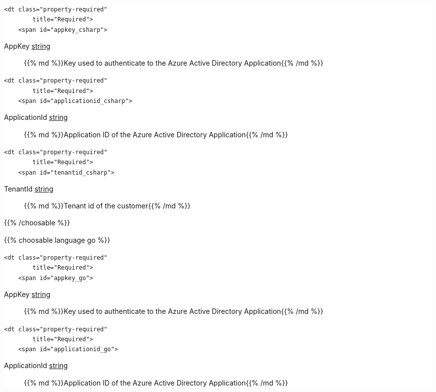     <dt class="property-required"
            title="Required">
        <span id="appkey_csharp">
<a href="#appkey_csharp" style="color: inherit; text-decoration: inherit;">App<wbr>Key</a>
</span> 
        <span class="property-indicator"></span>
        <span class="property-type"><a href="https://docs.microsoft.com/en-us/dotnet/csharp/language-reference/builtin-types/built-in-types">string</a></span>
    </dt>
    <dd>{{% md %}}Key used to authenticate to the Azure Active Directory Application{{% /md %}}</dd>

    <dt class="property-required"
            title="Required">
        <span id="applicationid_csharp">
<a href="#applicationid_csharp" style="color: inherit; text-decoration: inherit;">Application<wbr>Id</a>
</span> 
        <span class="property-indicator"></span>
        <span class="property-type"><a href="https://docs.microsoft.com/en-us/dotnet/csharp/language-reference/builtin-types/built-in-types">string</a></span>
    </dt>
    <dd>{{% md %}}Application ID of the Azure Active Directory Application{{% /md %}}</dd>

    <dt class="property-required"
            title="Required">
        <span id="tenantid_csharp">
<a href="#tenantid_csharp" style="color: inherit; text-decoration: inherit;">Tenant<wbr>Id</a>
</span> 
        <span class="property-indicator"></span>
        <span class="property-type"><a href="https://docs.microsoft.com/en-us/dotnet/csharp/language-reference/builtin-types/built-in-types">string</a></span>
    </dt>
    <dd>{{% md %}}Tenant id of the customer{{% /md %}}</dd>

</dl>
{{% /choosable %}}


{{% choosable language go %}}
<dl class="resources-properties">

    <dt class="property-required"
            title="Required">
        <span id="appkey_go">
<a href="#appkey_go" style="color: inherit; text-decoration: inherit;">App<wbr>Key</a>
</span> 
        <span class="property-indicator"></span>
        <span class="property-type"><a href="https://golang.org/pkg/builtin/#string">string</a></span>
    </dt>
    <dd>{{% md %}}Key used to authenticate to the Azure Active Directory Application{{% /md %}}</dd>

    <dt class="property-required"
            title="Required">
        <span id="applicationid_go">
<a href="#applicationid_go" style="color: inherit; text-decoration: inherit;">Application<wbr>Id</a>
</span> 
        <span class="property-indicator"></span>
        <span class="property-type"><a href="https://golang.org/pkg/builtin/#string">string</a></span>
    </dt>
    <dd>{{% md %}}Application ID of the Azure Active Directory Application{{% /md %}}</dd>
